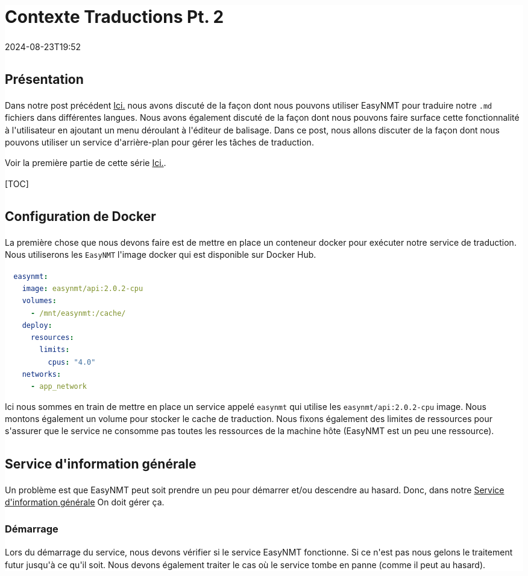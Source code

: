 # Contexte Traductions Pt. 2

<datetime class="hidden">2024-08-23T19:52</datetime>


## Présentation

Dans notre post précédent [Ici.](/blog/backgroundtranslationspt1) nous avons discuté de la façon dont nous pouvons utiliser EasyNMT pour traduire notre `.md` fichiers dans différentes langues. Nous avons également discuté de la façon dont nous pouvons faire surface cette fonctionnalité à l'utilisateur en ajoutant un menu déroulant à l'éditeur de balisage. Dans ce post, nous allons discuter de la façon dont nous pouvons utiliser un service d'arrière-plan pour gérer les tâches de traduction.

Voir la première partie de cette série [Ici.](/blog/backgroundtranslationspt1).

[TOC]

## Configuration de Docker

La première chose que nous devons faire est de mettre en place un conteneur docker pour exécuter notre service de traduction. Nous utiliserons les `EasyNMT` l'image docker qui est disponible sur Docker Hub.

```yaml
  easynmt:
    image: easynmt/api:2.0.2-cpu
    volumes:
      - /mnt/easynmt:/cache/
    deploy:
      resources:
        limits:
          cpus: "4.0"
    networks:
      - app_network
```

Ici nous sommes en train de mettre en place un service appelé `easynmt` qui utilise les `easynmt/api:2.0.2-cpu` image. Nous montons également un volume pour stocker le cache de traduction. Nous fixons également des limites de ressources pour s'assurer que le service ne consomme pas toutes les ressources de la machine hôte (EasyNMT est un peu une ressource).

## Service d'information générale

Un problème est que EasyNMT peut soit prendre un peu pour démarrer et/ou descendre au hasard. Donc, dans notre [Service d'information générale](https://github.com/scottgal/mostlylucidweb/blob/main/Mostlylucid/MarkdownTranslator/BackgroundTranslateService.cs) On doit gérer ça.

### Démarrage

Lors du démarrage du service, nous devons vérifier si le service EasyNMT fonctionne. Si ce n'est pas nous gelons le traitement futur jusqu'à ce qu'il soit. Nous devons également traiter le cas où le service tombe en panne (comme il peut au hasard).
